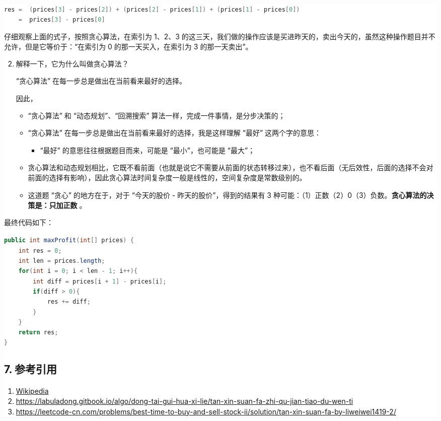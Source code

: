    ```java
   res =  (prices[3] - prices[2]) + (prices[2] - prices[1]) + (prices[1] - prices[0])
       =  prices[3] - prices[0]
   ```

   仔细观察上面的式子，按照贪心算法，在索引为 1、2、3 的这三天，我们做的操作应该是买进昨天的，卖出今天的，虽然这种操作题目并不允许，但是它等价于：“在索引为 0 的那一天买入，在索引为 3 的那一天卖出”。

2. 解释一下，它为什么叫做贪心算法？

   “贪心算法” 在每一步总是做出在当前看来最好的选择。

   因此，

   - “贪心算法” 和 “动态规划”、“回溯搜索” 算法一样，完成一件事情，是分步决策的；
   - “贪心算法” 在每一步总是做出在当前看来最好的选择，我是这样理解 “最好” 这两个字的意思：
     - “最好” 的意思往往根据题目而来，可能是 “最小”，也可能是 “最大”；

   - 贪心算法和动态规划相比，它既不看前面（也就是说它不需要从前面的状态转移过来），也不看后面（无后效性，后面的选择不会对前面的选择有影响），因此贪心算法时间复杂度一般是线性的，空间复杂度是常数级别的。
   - 这道题 “贪心” 的地方在于，对于 “今天的股价 - 昨天的股价”，得到的结果有 3 种可能：（1）正数（2）0（3）负数。**贪心算法的决策是：只加正数** 。

最终代码如下：

```java
public int maxProfit(int[] prices) {
    int res = 0;
    int len = prices.length;
    for(int i = 0; i < len - 1; i++){
        int diff = prices[i + 1] - prices[i];
        if(diff > 0){
            res += diff;
        }
    }
    return res;
}
```

## 7. 参考引用

1. [Wikipedia](https://zh.wikipedia.org/wiki/%E8%B4%AA%E5%BF%83%E7%AE%97%E6%B3%95)
2. https://labuladong.gitbook.io/algo/dong-tai-gui-hua-xi-lie/tan-xin-suan-fa-zhi-qu-jian-tiao-du-wen-ti
3. https://leetcode-cn.com/problems/best-time-to-buy-and-sell-stock-ii/solution/tan-xin-suan-fa-by-liweiwei1419-2/

